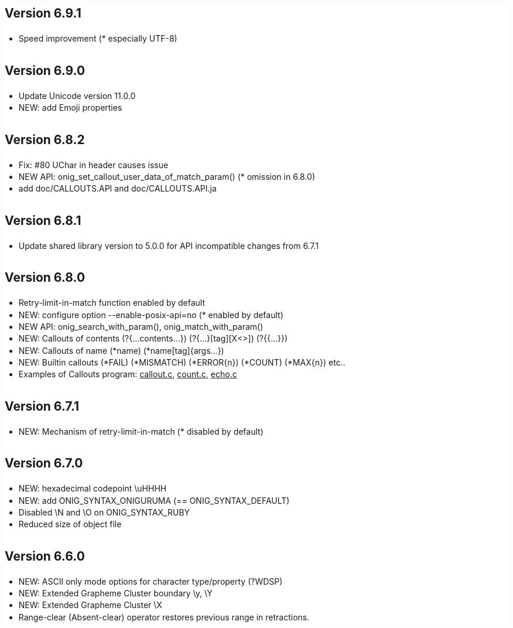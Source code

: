 
Version 6.9.1
-------------

* Speed improvement (* especially UTF-8)


Version 6.9.0
-------------

* Update Unicode version 11.0.0
* NEW: add Emoji properties


Version 6.8.2
-------------

* Fix: #80 UChar in header causes issue
* NEW API: onig_set_callout_user_data_of_match_param()  (* omission in 6.8.0)
* add doc/CALLOUTS.API and doc/CALLOUTS.API.ja


Version 6.8.1
-------------

* Update shared library version to 5.0.0 for API incompatible changes from 6.7.1


Version 6.8.0
-------------

* Retry-limit-in-match function enabled by default
* NEW: configure option --enable-posix-api=no  (* enabled by default)
* NEW API: onig_search_with_param(), onig_match_with_param()
* NEW: Callouts of contents  (?{...contents...}) (?{...}\[tag]\[X<>]) (?{{...}})
* NEW: Callouts of name      (*name) (*name\[tag]{args...})
* NEW: Builtin callouts  (*FAIL) (*MISMATCH) (*ERROR{n}) (*COUNT) (*MAX{n}) etc..
* Examples of Callouts program: [callout.c](sample/callout.c), [count.c](sample/count.c), [echo.c](sample/echo.c)


Version 6.7.1
-------------

* NEW: Mechanism of retry-limit-in-match (* disabled by default)


Version 6.7.0
-------------

* NEW: hexadecimal codepoint \uHHHH
* NEW: add ONIG_SYNTAX_ONIGURUMA (== ONIG_SYNTAX_DEFAULT)
* Disabled \N and \O on ONIG_SYNTAX_RUBY
* Reduced size of object file


Version 6.6.0
-------------

* NEW: ASCII only mode options for character type/property (?WDSP)
* NEW: Extended Grapheme Cluster boundary \y, \Y
* NEW: Extended Grapheme Cluster \X
* Range-clear (Absent-clear) operator restores previous range in retractions.
